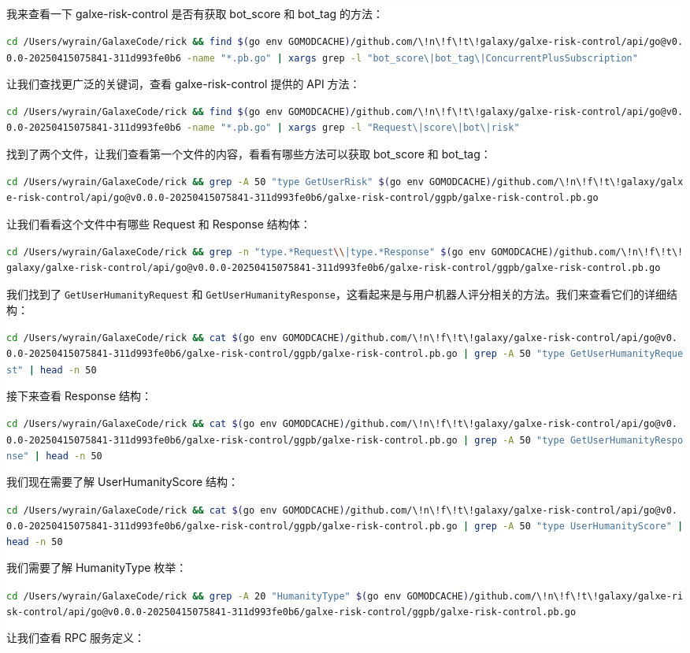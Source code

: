 我来查看一下 galxe-risk-control 是否有获取 bot_score 和 bot_tag 的方法：

```bash
cd /Users/wyrain/GalaxeCode/rick && find $(go env GOMODCACHE)/github.com/\!n\!f\!t\!galaxy/galxe-risk-control/api/go@v0.0.0-20250415075841-311d993fe0b6 -name "*.pb.go" | xargs grep -l "bot_score\|bot_tag\|ConcurrentPlusSubscription"
```
让我们查找更广泛的关键词，查看 galxe-risk-control 提供的 API 方法：

```bash
cd /Users/wyrain/GalaxeCode/rick && find $(go env GOMODCACHE)/github.com/\!n\!f\!t\!galaxy/galxe-risk-control/api/go@v0.0.0-20250415075841-311d993fe0b6 -name "*.pb.go" | xargs grep -l "Request\|score\|bot\|risk"
```
找到了两个文件，让我们查看第一个文件的内容，看看有哪些方法可以获取 bot_score 和 bot_tag：

```bash
cd /Users/wyrain/GalaxeCode/rick && grep -A 50 "type GetUserRisk" $(go env GOMODCACHE)/github.com/\!n\!f\!t\!galaxy/galxe-risk-control/api/go@v0.0.0-20250415075841-311d993fe0b6/galxe-risk-control/ggpb/galxe-risk-control.pb.go
```
让我们看看这个文件中有哪些 Request 和 Response 结构体：

```bash
cd /Users/wyrain/GalaxeCode/rick && grep -n "type.*Request\\|type.*Response" $(go env GOMODCACHE)/github.com/\!n\!f\!t\!galaxy/galxe-risk-control/api/go@v0.0.0-20250415075841-311d993fe0b6/galxe-risk-control/ggpb/galxe-risk-control.pb.go
```
我们找到了 `GetUserHumanityRequest` 和 `GetUserHumanityResponse`，这看起来是与用户机器人评分相关的方法。我们来查看它们的详细结构：

```bash
cd /Users/wyrain/GalaxeCode/rick && cat $(go env GOMODCACHE)/github.com/\!n\!f\!t\!galaxy/galxe-risk-control/api/go@v0.0.0-20250415075841-311d993fe0b6/galxe-risk-control/ggpb/galxe-risk-control.pb.go | grep -A 50 "type GetUserHumanityRequest" | head -n 50
```
接下来查看 Response 结构：

```bash
cd /Users/wyrain/GalaxeCode/rick && cat $(go env GOMODCACHE)/github.com/\!n\!f\!t\!galaxy/galxe-risk-control/api/go@v0.0.0-20250415075841-311d993fe0b6/galxe-risk-control/ggpb/galxe-risk-control.pb.go | grep -A 50 "type GetUserHumanityResponse" | head -n 50
```
我们现在需要了解 UserHumanityScore 结构：

```bash
cd /Users/wyrain/GalaxeCode/rick && cat $(go env GOMODCACHE)/github.com/\!n\!f\!t\!galaxy/galxe-risk-control/api/go@v0.0.0-20250415075841-311d993fe0b6/galxe-risk-control/ggpb/galxe-risk-control.pb.go | grep -A 50 "type UserHumanityScore" | head -n 50
```
我们需要了解 HumanityType 枚举：

```bash
cd /Users/wyrain/GalaxeCode/rick && grep -A 20 "HumanityType" $(go env GOMODCACHE)/github.com/\!n\!f\!t\!galaxy/galxe-risk-control/api/go@v0.0.0-20250415075841-311d993fe0b6/galxe-risk-control/ggpb/galxe-risk-control.pb.go
```
让我们查看 RPC 服务定义：

